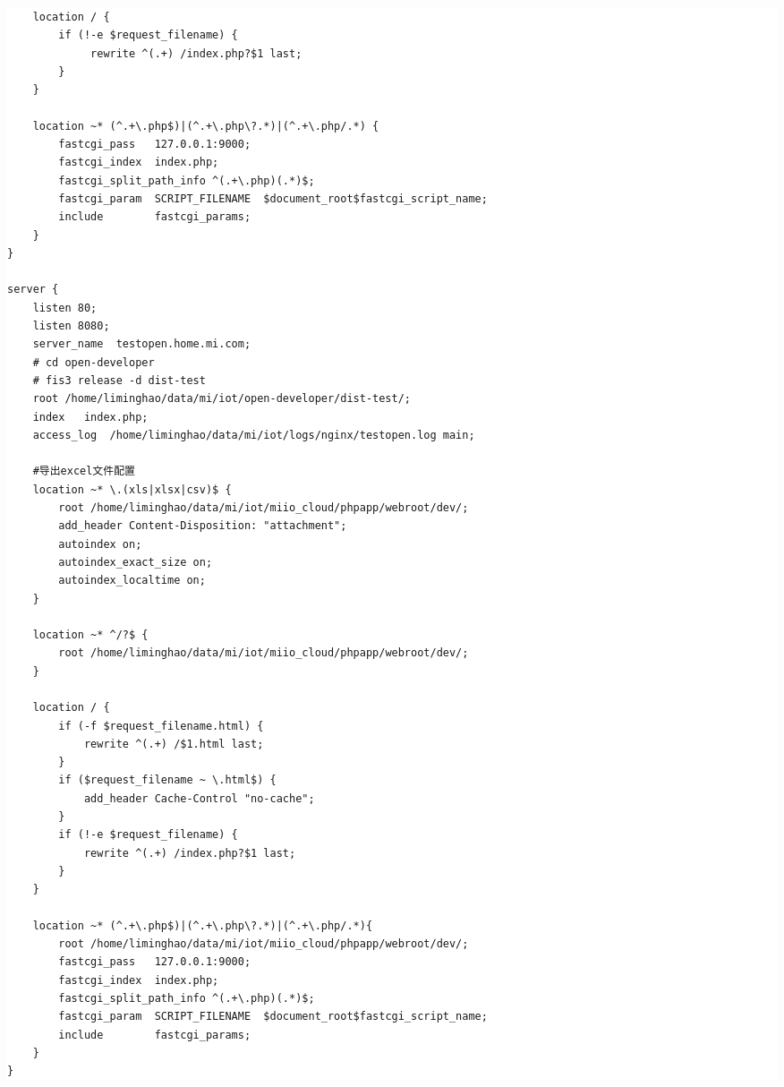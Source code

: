         location / {
            if (!-e $request_filename) {
                 rewrite ^(.+) /index.php?$1 last;
            }
        }

        location ~* (^.+\.php$)|(^.+\.php\?.*)|(^.+\.php/.*) {
            fastcgi_pass   127.0.0.1:9000;
            fastcgi_index  index.php;
            fastcgi_split_path_info ^(.+\.php)(.*)$;
            fastcgi_param  SCRIPT_FILENAME  $document_root$fastcgi_script_name;
            include        fastcgi_params;
        }
    }

    server {
        listen 80;
        listen 8080;
        server_name  testopen.home.mi.com;
        # cd open-developer
        # fis3 release -d dist-test
        root /home/liminghao/data/mi/iot/open-developer/dist-test/;
        index   index.php;
        access_log  /home/liminghao/data/mi/iot/logs/nginx/testopen.log main;

        #导出excel文件配置
        location ~* \.(xls|xlsx|csv)$ {
            root /home/liminghao/data/mi/iot/miio_cloud/phpapp/webroot/dev/;
            add_header Content-Disposition: "attachment";
            autoindex on;
            autoindex_exact_size on;
            autoindex_localtime on;
        }

        location ~* ^/?$ {
            root /home/liminghao/data/mi/iot/miio_cloud/phpapp/webroot/dev/;
        }

        location / {
            if (-f $request_filename.html) {
                rewrite ^(.+) /$1.html last;
            }
            if ($request_filename ~ \.html$) {
                add_header Cache-Control "no-cache";
            }
            if (!-e $request_filename) {
                rewrite ^(.+) /index.php?$1 last;
            }
        }

        location ~* (^.+\.php$)|(^.+\.php\?.*)|(^.+\.php/.*){
            root /home/liminghao/data/mi/iot/miio_cloud/phpapp/webroot/dev/;
            fastcgi_pass   127.0.0.1:9000;
            fastcgi_index  index.php;
            fastcgi_split_path_info ^(.+\.php)(.*)$;
            fastcgi_param  SCRIPT_FILENAME  $document_root$fastcgi_script_name;
            include        fastcgi_params;
        }
    }
